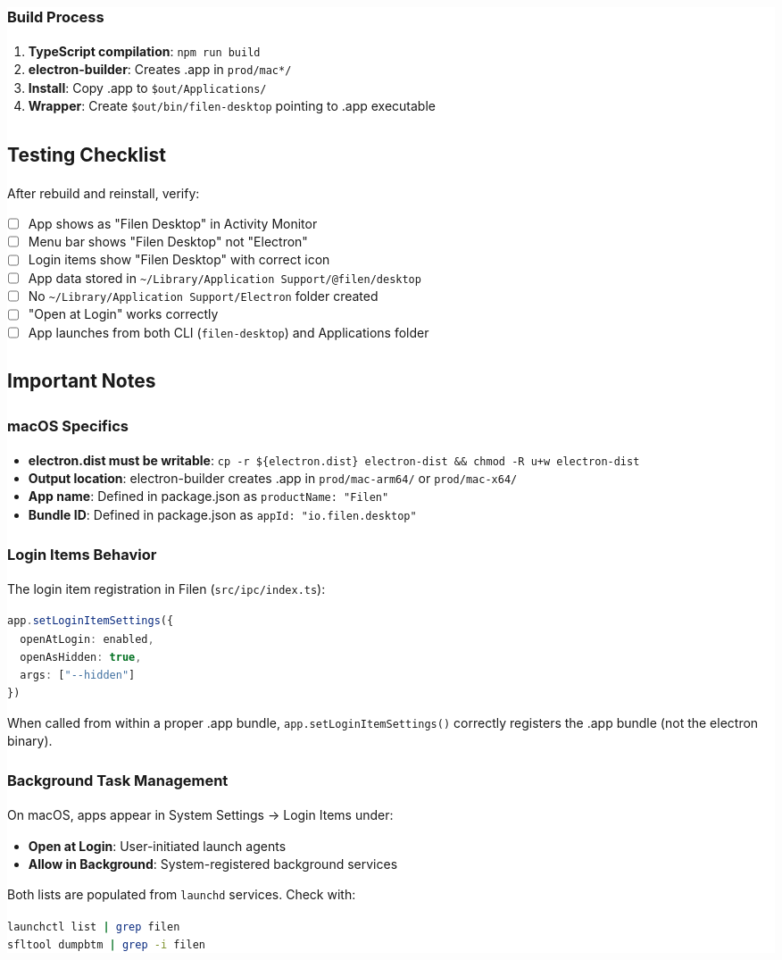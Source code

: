 ```nix
```

### Build Process

1. **TypeScript compilation**: `npm run build`
2. **electron-builder**: Creates .app in `prod/mac*/`
3. **Install**: Copy .app to `$out/Applications/`
4. **Wrapper**: Create `$out/bin/filen-desktop` pointing to .app executable

## Testing Checklist

After rebuild and reinstall, verify:

- [ ] App shows as "Filen Desktop" in Activity Monitor
- [ ] Menu bar shows "Filen Desktop" not "Electron"
- [ ] Login items show "Filen Desktop" with correct icon
- [ ] App data stored in `~/Library/Application Support/@filen/desktop`
- [ ] No `~/Library/Application Support/Electron` folder created
- [ ] "Open at Login" works correctly
- [ ] App launches from both CLI (`filen-desktop`) and Applications folder

## Important Notes

### macOS Specifics

- **electron.dist must be writable**: `cp -r ${electron.dist} electron-dist && chmod -R u+w electron-dist`
- **Output location**: electron-builder creates .app in `prod/mac-arm64/` or `prod/mac-x64/`
- **App name**: Defined in package.json as `productName: "Filen"`
- **Bundle ID**: Defined in package.json as `appId: "io.filen.desktop"`

### Login Items Behavior

The login item registration in Filen (`src/ipc/index.ts`):
```typescript
app.setLoginItemSettings({
  openAtLogin: enabled,
  openAsHidden: true,
  args: ["--hidden"]
})
```

When called from within a proper .app bundle, `app.setLoginItemSettings()` correctly registers the .app bundle (not the electron binary).

### Background Task Management

On macOS, apps appear in System Settings → Login Items under:
- **Open at Login**: User-initiated launch agents
- **Allow in Background**: System-registered background services

Both lists are populated from `launchd` services. Check with:
```bash
launchctl list | grep filen
sfltool dumpbtm | grep -i filen
```
